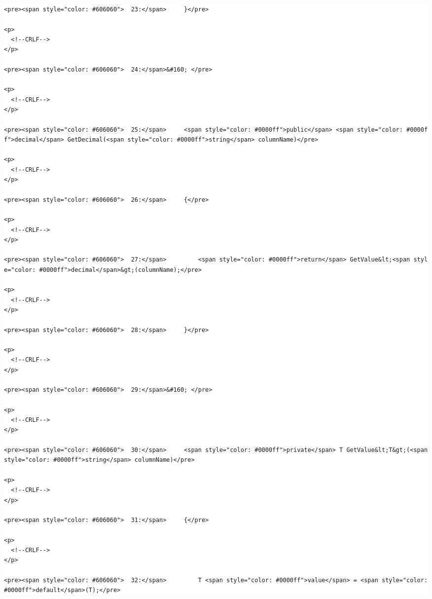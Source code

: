     <pre><span style="color: #606060">  23:</span>     }</pre>
    
    <p>
      <!--CRLF-->
    </p>
    
    <pre><span style="color: #606060">  24:</span>&#160; </pre>
    
    <p>
      <!--CRLF-->
    </p>
    
    <pre><span style="color: #606060">  25:</span>     <span style="color: #0000ff">public</span> <span style="color: #0000ff">decimal</span> GetDecimal(<span style="color: #0000ff">string</span> columnName)</pre>
    
    <p>
      <!--CRLF-->
    </p>
    
    <pre><span style="color: #606060">  26:</span>     {</pre>
    
    <p>
      <!--CRLF-->
    </p>
    
    <pre><span style="color: #606060">  27:</span>         <span style="color: #0000ff">return</span> GetValue&lt;<span style="color: #0000ff">decimal</span>&gt;(columnName);</pre>
    
    <p>
      <!--CRLF-->
    </p>
    
    <pre><span style="color: #606060">  28:</span>     }</pre>
    
    <p>
      <!--CRLF-->
    </p>
    
    <pre><span style="color: #606060">  29:</span>&#160; </pre>
    
    <p>
      <!--CRLF-->
    </p>
    
    <pre><span style="color: #606060">  30:</span>     <span style="color: #0000ff">private</span> T GetValue&lt;T&gt;(<span style="color: #0000ff">string</span> columnName)</pre>
    
    <p>
      <!--CRLF-->
    </p>
    
    <pre><span style="color: #606060">  31:</span>     {</pre>
    
    <p>
      <!--CRLF-->
    </p>
    
    <pre><span style="color: #606060">  32:</span>         T <span style="color: #0000ff">value</span> = <span style="color: #0000ff">default</span>(T);</pre>
    